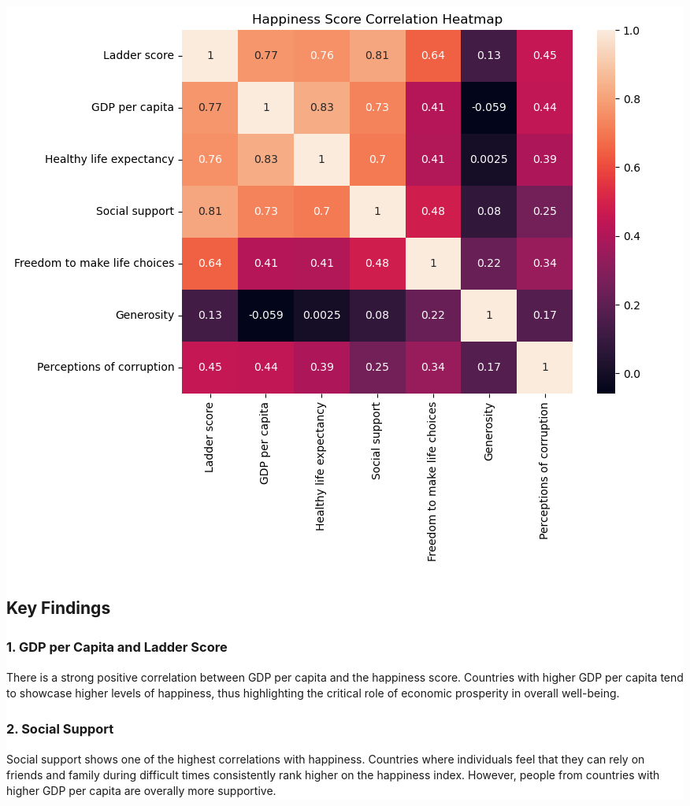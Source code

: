 ![png](https://github.com/verpuchinskiy/World_Happiness_Report_PythonProject/blob/main/Portfolio1/output_25_1.png?raw=true)
    

## Key Findings

### 1. GDP per Capita and Ladder Score
There is a strong positive correlation between GDP per capita and the happiness score. Countries with higher GDP per capita tend to showcase higher levels of happiness, thus highlighting the critical role of economic prosperity in overall well-being.

### 2. Social Support
Social support shows one of the highest correlations with happiness. Countries where individuals feel that they can rely on friends and family during difficult times consistently rank higher on the happiness index. However, people from countries with higher GDP per capita are overally more supportive.
